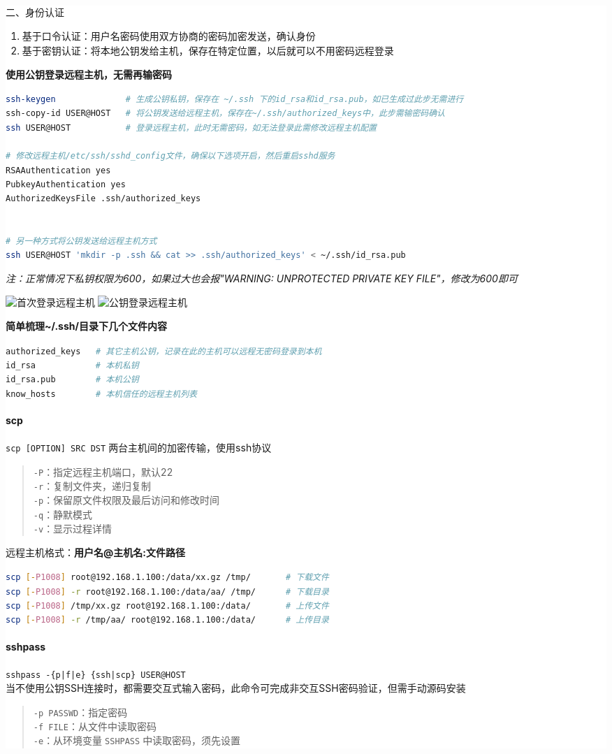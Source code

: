 二、身份认证

1. 基于口令认证：用户名密码使用双方协商的密码加密发送，确认身份
2. 基于密钥认证：将本地公钥发给主机，保存在特定位置，以后就可以不用密码远程登录

**使用公钥登录远程主机，无需再输密码**

```bash
ssh-keygen              # 生成公钥私钥，保存在 ~/.ssh 下的id_rsa和id_rsa.pub，如已生成过此步无需进行
ssh-copy-id USER@HOST   # 将公钥发送给远程主机，保存在~/.ssh/authorized_keys中，此步需输密码确认
ssh USER@HOST           # 登录远程主机，此时无需密码，如无法登录此需修改远程主机配置

# 修改远程主机/etc/ssh/sshd_config文件，确保以下选项开启，然后重启sshd服务
RSAAuthentication yes
PubkeyAuthentication yes
AuthorizedKeysFile .ssh/authorized_keys


# 另一种方式将公钥发送给远程主机方式
ssh USER@HOST 'mkdir -p .ssh && cat >> .ssh/authorized_keys' < ~/.ssh/id_rsa.pub
```
*注：正常情况下私钥权限为600，如果过大也会报"WARNING: UNPROTECTED PRIVATE KEY FILE"，修改为600即可*

![首次登录远程主机](ssh_first.png '首次登录远程主机')
![公钥登录远程主机](ssh_pub.png '公钥方式登录远程主机')

**简单梳理~/.ssh/目录下几个文件内容**

```bash
authorized_keys   # 其它主机公钥，记录在此的主机可以远程无密码登录到本机
id_rsa            # 本机私钥
id_rsa.pub        # 本机公钥
know_hosts        # 本机信任的远程主机列表
```

#### scp
`scp [OPTION] SRC DST`
两台主机间的加密传输，使用ssh协议
> `-P`：指定远程主机端口，默认22    
> `-r`：复制文件夹，递归复制  
> `-p`：保留原文件权限及最后访问和修改时间   
> `-q`：静默模式  
> `-v`：显示过程详情  

远程主机格式：**用户名@主机名:文件路径**

```bash
scp [-P1008] root@192.168.1.100:/data/xx.gz /tmp/       # 下载文件
scp [-P1008] -r root@192.168.1.100:/data/aa/ /tmp/      # 下载目录
scp [-P1008] /tmp/xx.gz root@192.168.1.100:/data/       # 上传文件
scp [-P1008] -r /tmp/aa/ root@192.168.1.100:/data/      # 上传目录
```

#### sshpass
`sshpass -{p|f|e} {ssh|scp} USER@HOST`  
当不使用公钥SSH连接时，都需要交互式输入密码，此命令可完成非交互SSH密码验证，但需手动源码安装
> `-p PASSWD`：指定密码  
> `-f FILE`：从文件中读取密码  
> `-e`：从环境变量 `SSHPASS` 中读取密码，须先设置  
